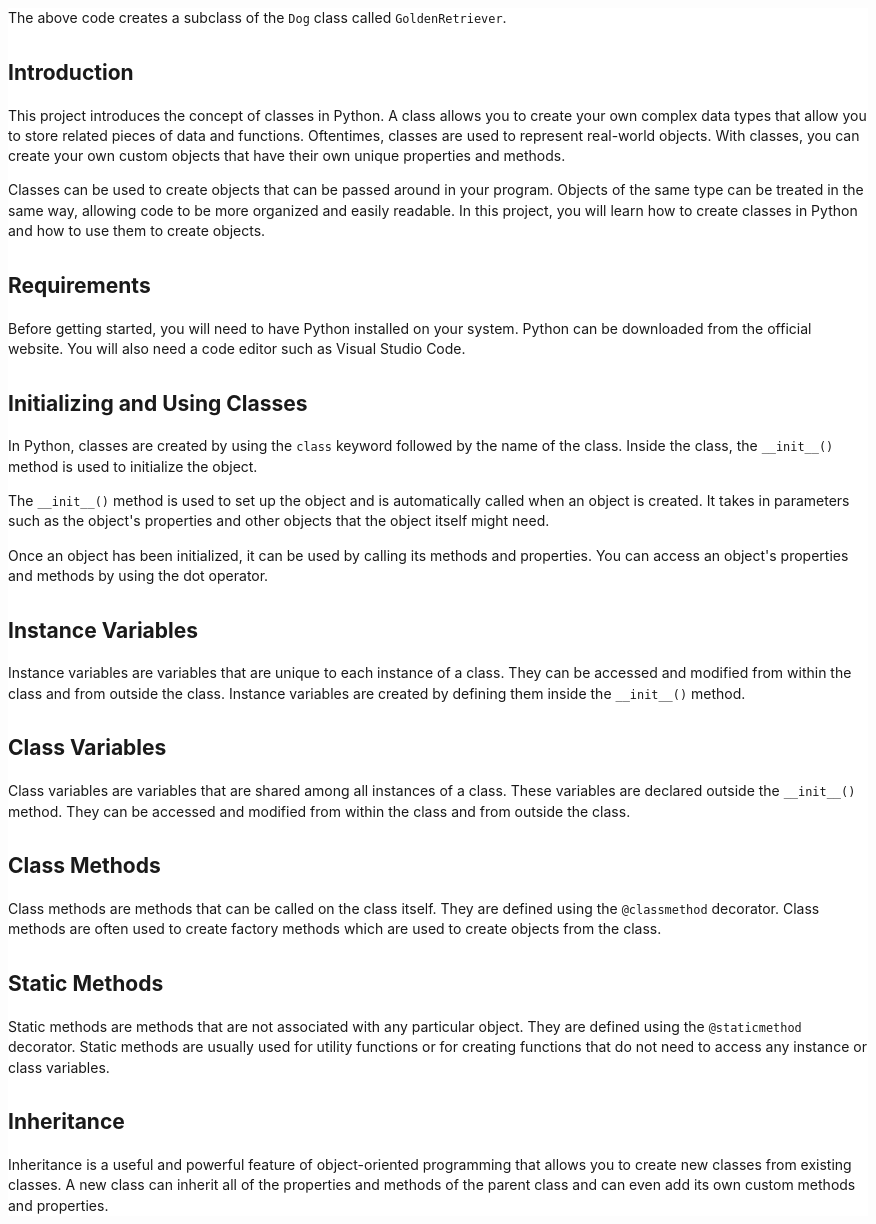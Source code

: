 The above code creates a subclass of the `Dog` class called `GoldenRetriever`. 

## Introduction
This project introduces the concept of classes in Python. A class allows you to create your own complex data types that allow you to store related pieces of data and functions. Oftentimes, classes are used to represent real-world objects. With classes, you can create your own custom objects that have their own unique properties and methods.

Classes can be used to create objects that can be passed around in your program. Objects of the same type can be treated in the same way, allowing code to be more organized and easily readable. In this project, you will learn how to create classes in Python and how to use them to create objects.

## Requirements
Before getting started, you will need to have Python installed on your system. Python can be downloaded from the official website. You will also need a code editor such as Visual Studio Code.

## Initializing and Using Classes
In Python, classes are created by using the `class` keyword followed by the name of the class. Inside the class, the `__init__()` method is used to initialize the object.

The `__init__()` method is used to set up the object and is automatically called when an object is created. It takes in parameters such as the object's properties and other objects that the object itself might need.

Once an object has been initialized, it can be used by calling its methods and properties. You can access an object's properties and methods by using the dot operator.

## Instance Variables
Instance variables are variables that are unique to each instance of a class. They can be accessed and modified from within the class and from outside the class. Instance variables are created by defining them inside the `__init__()` method.

## Class Variables
Class variables are variables that are shared among all instances of a class. These variables are declared outside the `__init__()` method. They can be accessed and modified from within the class and from outside the class.

## Class Methods
Class methods are methods that can be called on the class itself. They are defined using the `@classmethod` decorator. Class methods are often used to create factory methods which are used to create objects from the class.

## Static Methods
Static methods are methods that are not associated with any particular object. They are defined using the `@staticmethod` decorator. Static methods are usually used for utility functions or for creating functions that do not need to access any instance or class variables.

## Inheritance
Inheritance is a useful and powerful feature of object-oriented programming that allows you to create new classes from existing classes. A new class can inherit all of the properties and methods of the parent class and can even add its own custom methods and properties.
